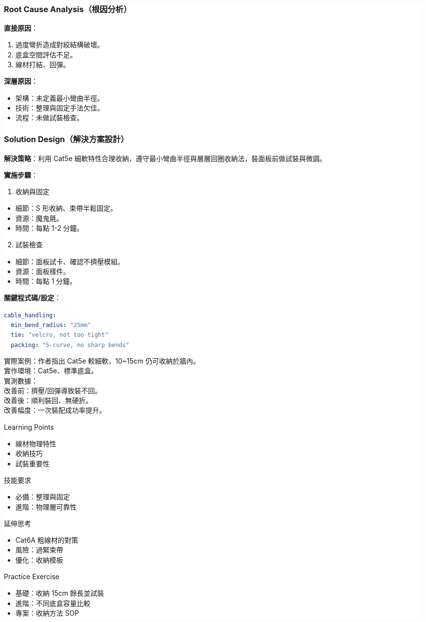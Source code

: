 ### Root Cause Analysis（根因分析）
**直接原因**：
1. 過度彎折造成對絞結構破壞。  
2. 底盒空間評估不足。  
3. 線材打結、回彈。  

**深層原因**：  
- 架構：未定義最小彎曲半徑。  
- 技術：整理與固定手法欠佳。  
- 流程：未做試裝檢查。

### Solution Design（解決方案設計）
**解決策略**：利用 Cat5e 細軟特性合理收納，遵守最小彎曲半徑與層層回圈收納法，裝面板前做試裝與微調。

**實施步驟**：
1. 收納與固定  
- 細節：S 形收納、束帶半鬆固定。  
- 資源：魔鬼氈。  
- 時間：每點 1-2 分鐘。

2. 試裝檢查  
- 細節：面板試卡、確認不擠壓模組。  
- 資源：面板樣件。  
- 時間：每點 1 分鐘。

**關鍵程式碼/設定**：
```yaml
cable_handling:
  min_bend_radius: "25mm"
  tie: "velcro, not too tight"
  packing: "S-curve, no sharp bends"
```

實際案例：作者指出 Cat5e 較細軟，10~15cm 仍可收納於牆內。  
實作環境：Cat5e、標準底盒。  
實測數據：  
改善前：擠壓/回彈導致裝不回。  
改善後：順利裝回、無硬折。  
改善幅度：一次裝配成功率提升。

Learning Points  
- 線材物理特性  
- 收納技巧  
- 試裝重要性

技能要求  
- 必備：整理與固定  
- 進階：物理層可靠性

延伸思考  
- Cat6A 粗線材的對策  
- 風險：過緊束帶  
- 優化：收納模板

Practice Exercise  
- 基礎：收納 15cm 餘長並試裝  
- 進階：不同底盒容量比較  
- 專案：收納方法 SOP
